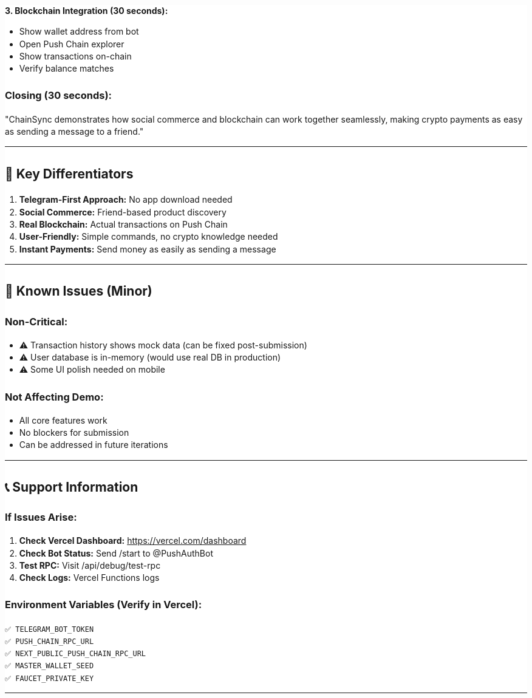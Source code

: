 **3. Blockchain Integration (30 seconds):**
- Show wallet address from bot
- Open Push Chain explorer
- Show transactions on-chain
- Verify balance matches

### Closing (30 seconds):
"ChainSync demonstrates how social commerce and blockchain can work together seamlessly, making crypto payments as easy as sending a message to a friend."

---

## 🔑 Key Differentiators

1. **Telegram-First Approach:** No app download needed
2. **Social Commerce:** Friend-based product discovery
3. **Real Blockchain:** Actual transactions on Push Chain
4. **User-Friendly:** Simple commands, no crypto knowledge needed
5. **Instant Payments:** Send money as easily as sending a message

---

## 🐛 Known Issues (Minor)

### Non-Critical:
- ⚠️ Transaction history shows mock data (can be fixed post-submission)
- ⚠️ User database is in-memory (would use real DB in production)
- ⚠️ Some UI polish needed on mobile

### Not Affecting Demo:
- All core features work
- No blockers for submission
- Can be addressed in future iterations

---

## 📞 Support Information

### If Issues Arise:
1. **Check Vercel Dashboard:** https://vercel.com/dashboard
2. **Check Bot Status:** Send /start to @PushAuthBot
3. **Test RPC:** Visit /api/debug/test-rpc
4. **Check Logs:** Vercel Functions logs

### Environment Variables (Verify in Vercel):
```
✅ TELEGRAM_BOT_TOKEN
✅ PUSH_CHAIN_RPC_URL
✅ NEXT_PUBLIC_PUSH_CHAIN_RPC_URL
✅ MASTER_WALLET_SEED
✅ FAUCET_PRIVATE_KEY
```

---